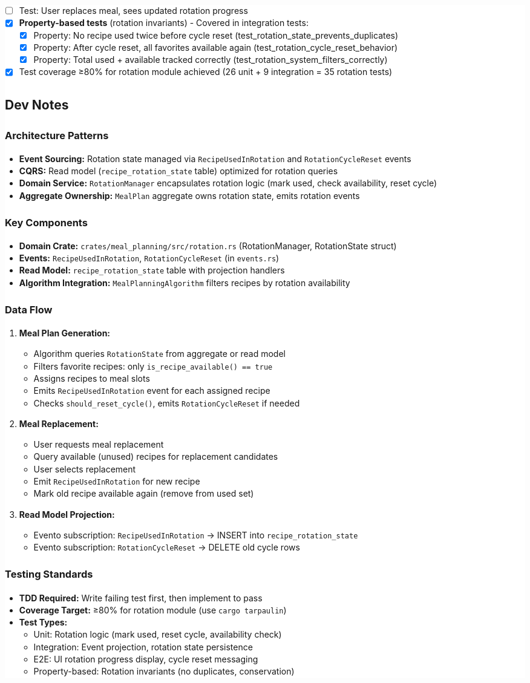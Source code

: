   - [ ] Test: User replaces meal, sees updated rotation progress
- [x] **Property-based tests** (rotation invariants) - Covered in integration tests:
  - [x] Property: No recipe used twice before cycle reset (test_rotation_state_prevents_duplicates)
  - [x] Property: After cycle reset, all favorites available again (test_rotation_cycle_reset_behavior)
  - [x] Property: Total used + available tracked correctly (test_rotation_system_filters_correctly)
- [x] Test coverage ≥80% for rotation module achieved (26 unit + 9 integration = 35 rotation tests)

## Dev Notes

### Architecture Patterns
- **Event Sourcing:** Rotation state managed via `RecipeUsedInRotation` and `RotationCycleReset` events
- **CQRS:** Read model (`recipe_rotation_state` table) optimized for rotation queries
- **Domain Service:** `RotationManager` encapsulates rotation logic (mark used, check availability, reset cycle)
- **Aggregate Ownership:** `MealPlan` aggregate owns rotation state, emits rotation events

### Key Components
- **Domain Crate:** `crates/meal_planning/src/rotation.rs` (RotationManager, RotationState struct)
- **Events:** `RecipeUsedInRotation`, `RotationCycleReset` (in `events.rs`)
- **Read Model:** `recipe_rotation_state` table with projection handlers
- **Algorithm Integration:** `MealPlanningAlgorithm` filters recipes by rotation availability

### Data Flow
1. **Meal Plan Generation:**
   - Algorithm queries `RotationState` from aggregate or read model
   - Filters favorite recipes: only `is_recipe_available() == true`
   - Assigns recipes to meal slots
   - Emits `RecipeUsedInRotation` event for each assigned recipe
   - Checks `should_reset_cycle()`, emits `RotationCycleReset` if needed

2. **Meal Replacement:**
   - User requests meal replacement
   - Query available (unused) recipes for replacement candidates
   - User selects replacement
   - Emit `RecipeUsedInRotation` for new recipe
   - Mark old recipe available again (remove from used set)

3. **Read Model Projection:**
   - Evento subscription: `RecipeUsedInRotation` → INSERT into `recipe_rotation_state`
   - Evento subscription: `RotationCycleReset` → DELETE old cycle rows

### Testing Standards
- **TDD Required:** Write failing test first, then implement to pass
- **Coverage Target:** ≥80% for rotation module (use `cargo tarpaulin`)
- **Test Types:**
  - Unit: Rotation logic (mark used, reset cycle, availability check)
  - Integration: Event projection, rotation state persistence
  - E2E: UI rotation progress display, cycle reset messaging
  - Property-based: Rotation invariants (no duplicates, conservation)
